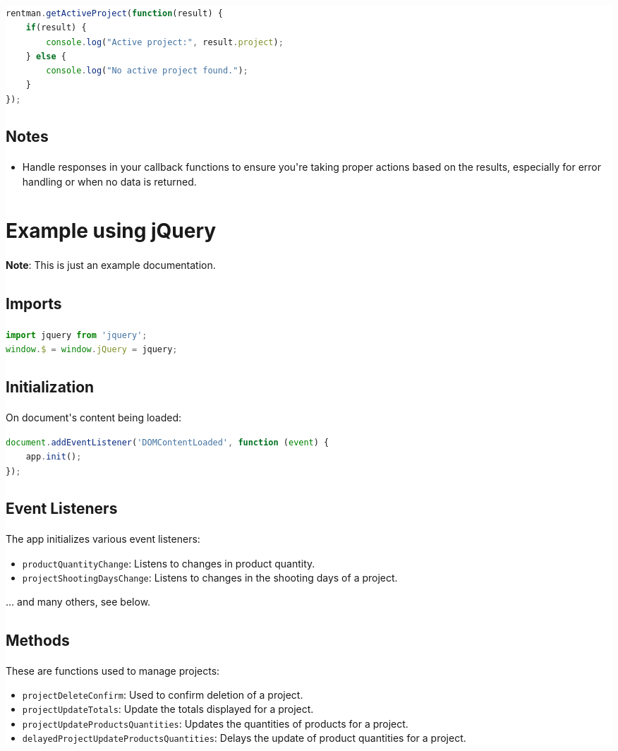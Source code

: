 ```javascript
rentman.getActiveProject(function(result) {
    if(result) {
        console.log("Active project:", result.project);
    } else {
        console.log("No active project found.");
    }
});
```

## **Notes**

- Handle responses in your callback functions to ensure you're taking proper actions based on the results, especially for error handling or when no data is returned.


# Example using jQuery

**Note**: This is just an example documentation.

## Imports

```javascript
import jquery from 'jquery';
window.$ = window.jQuery = jquery;
```




## Initialization

On document's content being loaded:

```javascript
document.addEventListener('DOMContentLoaded', function (event) {
    app.init();
});
```

## Event Listeners

The app initializes various event listeners:

- `productQuantityChange`: Listens to changes in product quantity.
- `projectShootingDaysChange`: Listens to changes in the shooting days of a project.

... and many others, see below.

## Methods

These are functions used to manage projects:

- `projectDeleteConfirm`: Used to confirm deletion of a project.
- `projectUpdateTotals`: Update the totals displayed for a project.
- `projectUpdateProductsQuantities`: Updates the quantities of products for a project.
- `delayedProjectUpdateProductsQuantities`: Delays the update of product quantities for a project.
